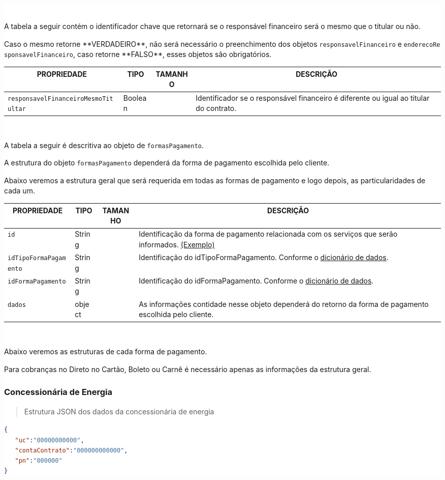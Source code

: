 <br>

A tabela a seguir contém o identificador chave que retornará se o responsável financeiro será o mesmo que o titular ou não. 

<aside class="notice">
Caso o mesmo retorne **VERDADEIRO**, não será necessário o preenchimento dos objetos <code>responsavelFinanceiro</code> e <code>enderecoResponsavelFinanceiro</code>, caso retorne **FALSO**, esses objetos são obrigatórios.
</aside>

PROPRIEDADE | TIPO | TAMANHO | DESCRIÇÃO
--------- | ----------- | ------ | ---------- 
`responsavelFinanceiroMesmoTitultar`  | Boolean  |    | Identificador se o responsável financeiro é diferente ou igual ao titular do contrato.

<br>

A tabela a seguir é descritiva ao objeto de <code id='forma_pgto'>formasPagamento</code>.

<aside class="notice">
A estrutura do objeto <code>formasPagamento</code> dependerá da forma de pagamento escolhida pelo cliente.
</aside>

Abaixo veremos a estrutura geral que será requerida em todas as formas de pagamento e logo depois, as particularidades de cada um.

PROPRIEDADE | TIPO | TAMANHO | DESCRIÇÃO
--------- | ----------- | ------ | ---------- 
`id`                      | String  |    | Identificação da forma de pagamento relacionada com os serviços que serão informados. <a href='#relacionamento'>(Exemplo)</a>
`idTipoFormaPagamento`    | String  |    | Identificação do idTipoFormaPagamento. Conforme o <a href='#dicionario-de-dados'>dicionário de dados</a>.
`idFormaPagamento`        | String  |    | Identificação do idFormaPagamento. Conforme o <a href='#dicionario-de-dados'>dicionário de dados</a>.
`dados`                   | object  |    | As informações contidade nesse objeto dependerá do retorno da forma de pagamento escolhida pelo cliente.

<br>

<span id="estru-forma-pgto">Abaixo veremos as estruturas de cada forma de pagamento.</span>

<aside class="notice">
Para cobranças no Direto no Cartão, Boleto ou Carnê é necessário apenas as informações da estrutura geral.
</aside>

### Concessionária de Energia

> Estrutura JSON dos dados da concessionária de energia

```json
{
   "uc":"00000000000",
   "contaContrato":"000000000000",
   "pn":"000000"
}
```
